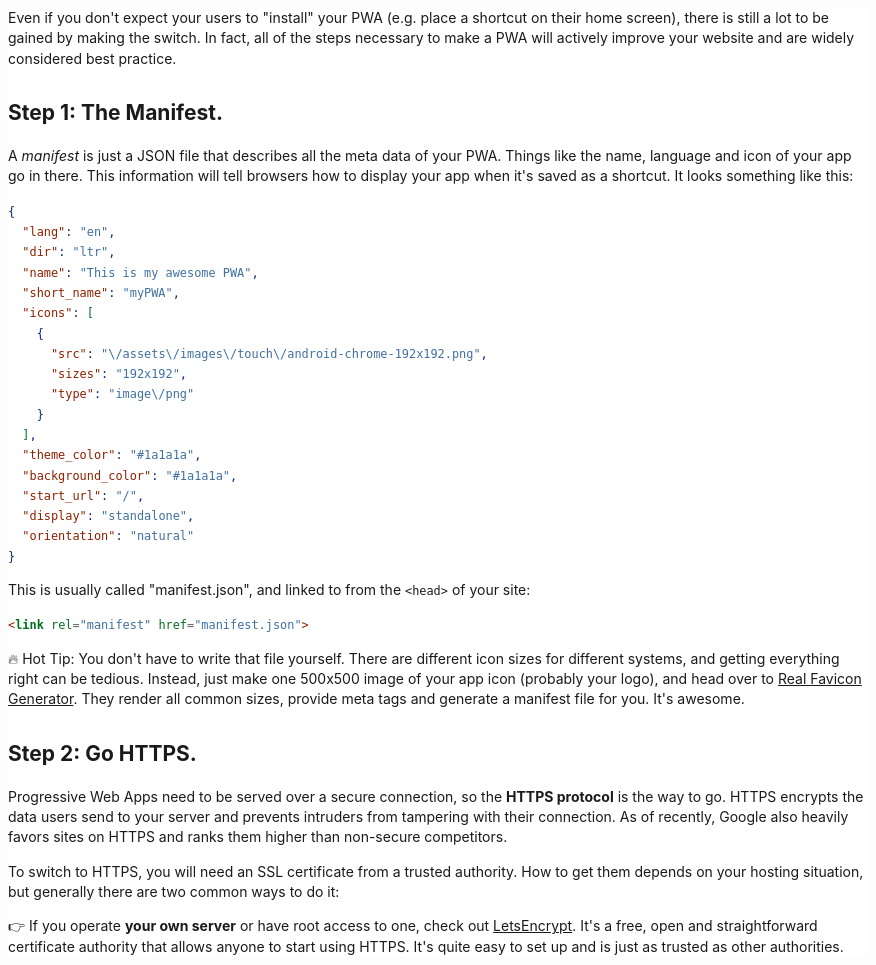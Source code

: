Even if you don't expect your users to "install" your PWA (e.g. place a shortcut on their home screen),
there is still a lot to be gained by making the switch. In fact, all of the steps necessary to make a PWA will actively improve your website and are widely considered best practice.

## Step 1: The Manifest.

A *manifest* is just a JSON file that describes all the meta data of your PWA. Things like the name, language and icon of your app go in there. This information will tell browsers how to display your app when it's saved as a shortcut. It looks something like this:

```json
{
  "lang": "en",
  "dir": "ltr",
  "name": "This is my awesome PWA",
  "short_name": "myPWA",
  "icons": [
    {
      "src": "\/assets\/images\/touch\/android-chrome-192x192.png",
      "sizes": "192x192",
      "type": "image\/png"
    }
  ],
  "theme_color": "#1a1a1a",
  "background_color": "#1a1a1a",
  "start_url": "/",
  "display": "standalone",
  "orientation": "natural"
}
``` 
This is usually called "manifest.json", and linked to from the `<head>` of your site:
```html
<link rel="manifest" href="manifest.json">
```

🔥 Hot Tip: You don't have to write that file yourself. There are different icon sizes for different systems, and getting everything right can be tedious. Instead, just make one 500x500 image of your app icon (probably your logo), and head over to [Real Favicon Generator](http://realfavicongenerator.net/).
They render all common sizes, provide meta tags and generate a manifest file for you. It's awesome.

## Step 2: Go HTTPS.

Progressive Web Apps need to be served over a secure connection, so the **HTTPS protocol** is the way to go. HTTPS encrypts the data users send to your server and prevents intruders from tampering with their connection. As of recently, Google also heavily favors sites on HTTPS and ranks them higher than non-secure competitors.

To switch to HTTPS, you will need an SSL certificate from a trusted authority. How to get them depends on your hosting situation, but generally there are two common ways to do it:

👉 If you operate **your own server** or have root access to one, check out [LetsEncrypt](https://letsencrypt.org/). It's a free, open and straightforward certificate authority that allows anyone to start using HTTPS. It's quite easy to set up and is just as trusted as other authorities.
